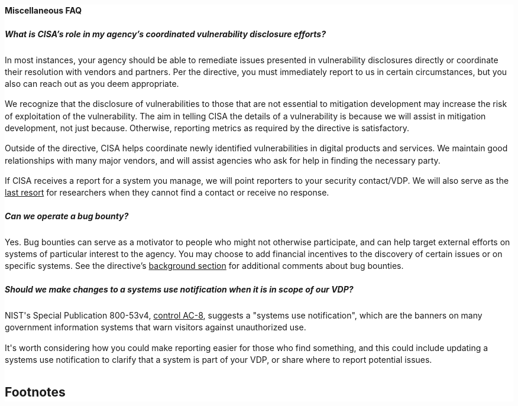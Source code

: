 #### Miscellaneous FAQ
##### What is CISA’s role in my agency’s coordinated vulnerability disclosure efforts?
In most instances, your agency should be able to remediate issues presented in vulnerability disclosures directly or coordinate their resolution with vendors and partners. Per the directive, you must immediately report to us in certain circumstances, but you also can reach out as you deem appropriate.

We recognize that the disclosure of vulnerabilities to those that are not essential to mitigation development may increase the risk of exploitation of the vulnerability. The aim in telling CISA the details of a vulnerability is because we will assist in mitigation development, not just because. Otherwise, reporting metrics as required by the directive is satisfactory.

Outside of the directive, CISA helps coordinate newly identified vulnerabilities in digital products and services. We maintain good relationships with many major vendors, and will assist agencies who ask for help in finding the necessary party.

If CISA receives a report for a system you manage, we will point reporters to your security contact/VDP. We will also serve as the [last resort](https://www.kb.cert.org/vuls/govreport/) for researchers when they cannot find a contact or receive no response.

##### Can we operate a bug bounty?
Yes. Bug bounties can serve as a motivator to people who might not otherwise participate, and can help target external efforts on systems of particular interest to the agency. You may choose to add financial incentives to the discovery of certain issues or on specific systems. See the directive’s [background section](#background) for additional comments about bug bounties.

##### Should we make changes to a systems use notification when it is in scope of our VDP?
NIST's Special Publication 800-53v4, [control AC-8](https://nvlpubs.nist.gov/nistpubs/SpecialPublications/NIST.SP.800-53r4.pdf#page=178), suggests a "systems use notification", which are the banners on many government information systems that warn visitors against unauthorized use.

It's worth considering how you could make reporting easier for those who find something, and this could include updating a systems use notification to clarify that a system is part of your VDP, or share where to report potential issues.

## Footnotes
[^1]: NIST Special Publication 800-53 revision 4.
    <https://nvlpubs.nist.gov/nistpubs/SpecialPublications/NIST.SP.800-53r4.pdf#page=105>

[^2]: [ISO/IEC 29147:2018, Information Technology -- Security Techniques
    -- Vulnerability Disclosure](https://www.iso.org/standard/72311.html). §3.1

[^3]: Ibid., §3.5

[^4]: Ibid., §5.6.3

[^5]: U.S. Department of Justice, *A Framework for a Vulnerability
    Disclosure Program for Online Systems*
    <https://www.justice.gov/criminal-ccips/page/file/983996/download>

    *NIST Framework for Improving Critical Infrastructure
    Cybersecurity.* "RS.AN-5: Processes are established to receive, analyze and respond to vulnerabilities disclosed to the
    organization from internal and external sources (e.g. internal
    testing, security bulletins, or security researchers).
    <https://nvlpubs.nist.gov/nistpubs/CSWP/NIST.CSWP.04162018.pdf#page=49>

[^6]: ISO/IEC 29147:2018; [ISO/IEC 30111:2019, Information technology --
    Security techniques -- Vulnerability handling processes](https://www.iso.org/standard/69725.html)


[^7]: National Telecommunications and Information Administration,
[^8]: <https://domains.dotgov.gov>
[^10]: Agencies are encouraged to specify broader categories of systems,
[^11]: This is intended to protect sensitive personal information. It
[^12]: As the document is updated, it is recommended to include a
[^13]: As systems that are publicly accessible are already subject to
[^14]: In accordance with Section 5.4 of the *Vulnerabilities Equities
[^15]: <https://datatracker.ietf.org/doc/draft-foudil-securitytxt/>.
[^16]: Using the top-level path of a domain ("/security.txt") is
[^17]: The Policy field's value must be the URL for the VDP. The Contact
[^18]: For example, by indicating a wildcard on a domain's scope.
[^19]: For an example, see
[^20]: One approach is to attach a risk score to the vulnerability,
[^21]: CISA recommends no more than 3 business days from the receipt of
[^22]: CISA recommends no more than 7 days from the receipt of the
[^23]: CISA recommends no more than 90 days from the receipt of the
[^24]: <https://www.us-cert.gov/report>
[^25]: General inquiries can be sent to <bod.feedback@cisa.dhs.gov>.